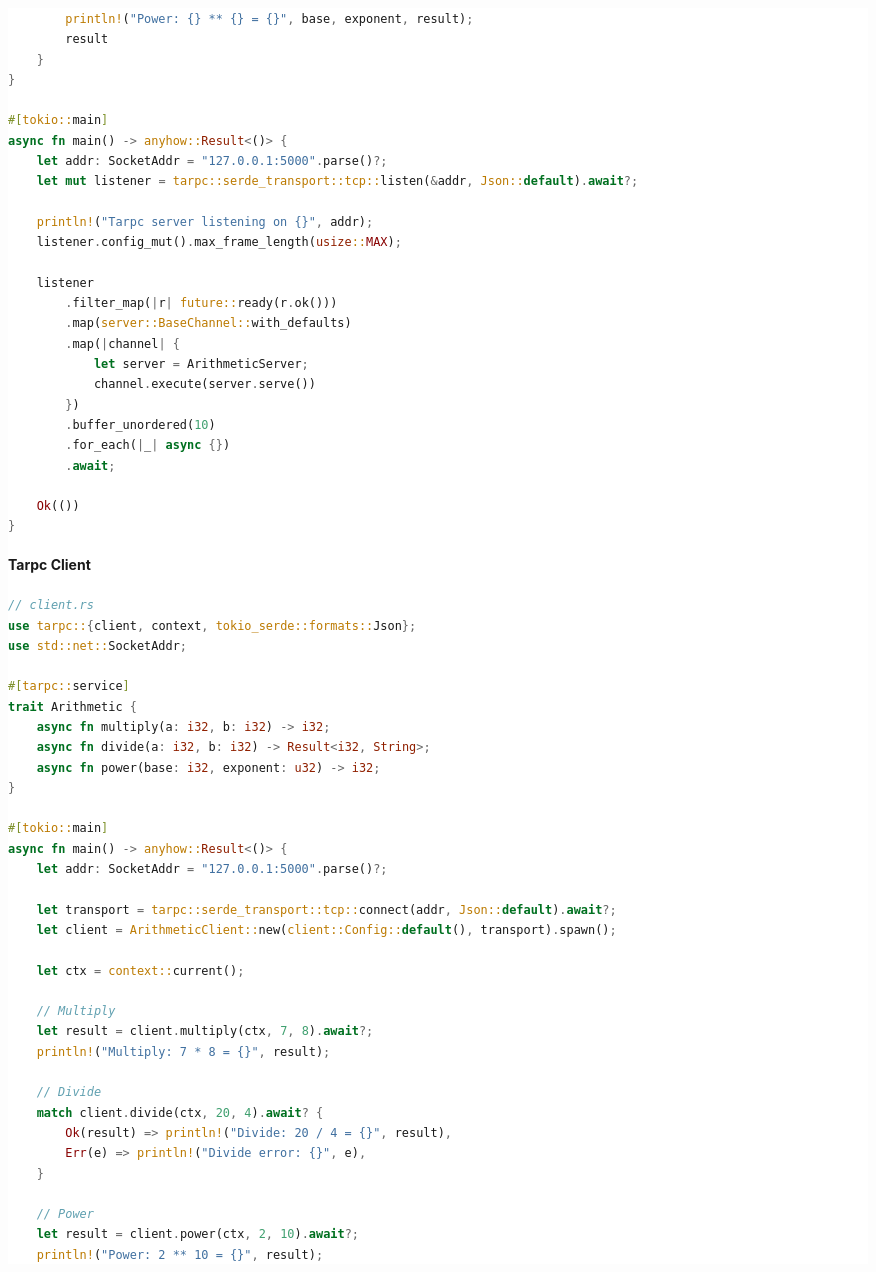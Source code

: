 ```rust
        println!("Power: {} ** {} = {}", base, exponent, result);
        result
    }
}

#[tokio::main]
async fn main() -> anyhow::Result<()> {
    let addr: SocketAddr = "127.0.0.1:5000".parse()?;
    let mut listener = tarpc::serde_transport::tcp::listen(&addr, Json::default).await?;
    
    println!("Tarpc server listening on {}", addr);
    listener.config_mut().max_frame_length(usize::MAX);

    listener
        .filter_map(|r| future::ready(r.ok()))
        .map(server::BaseChannel::with_defaults)
        .map(|channel| {
            let server = ArithmeticServer;
            channel.execute(server.serve())
        })
        .buffer_unordered(10)
        .for_each(|_| async {})
        .await;

    Ok(())
}
```

#### Tarpc Client

```rust
// client.rs
use tarpc::{client, context, tokio_serde::formats::Json};
use std::net::SocketAddr;

#[tarpc::service]
trait Arithmetic {
    async fn multiply(a: i32, b: i32) -> i32;
    async fn divide(a: i32, b: i32) -> Result<i32, String>;
    async fn power(base: i32, exponent: u32) -> i32;
}

#[tokio::main]
async fn main() -> anyhow::Result<()> {
    let addr: SocketAddr = "127.0.0.1:5000".parse()?;
    
    let transport = tarpc::serde_transport::tcp::connect(addr, Json::default).await?;
    let client = ArithmeticClient::new(client::Config::default(), transport).spawn();

    let ctx = context::current();

    // Multiply
    let result = client.multiply(ctx, 7, 8).await?;
    println!("Multiply: 7 * 8 = {}", result);

    // Divide
    match client.divide(ctx, 20, 4).await? {
        Ok(result) => println!("Divide: 20 / 4 = {}", result),
        Err(e) => println!("Divide error: {}", e),
    }

    // Power
    let result = client.power(ctx, 2, 10).await?;
    println!("Power: 2 ** 10 = {}", result);
```